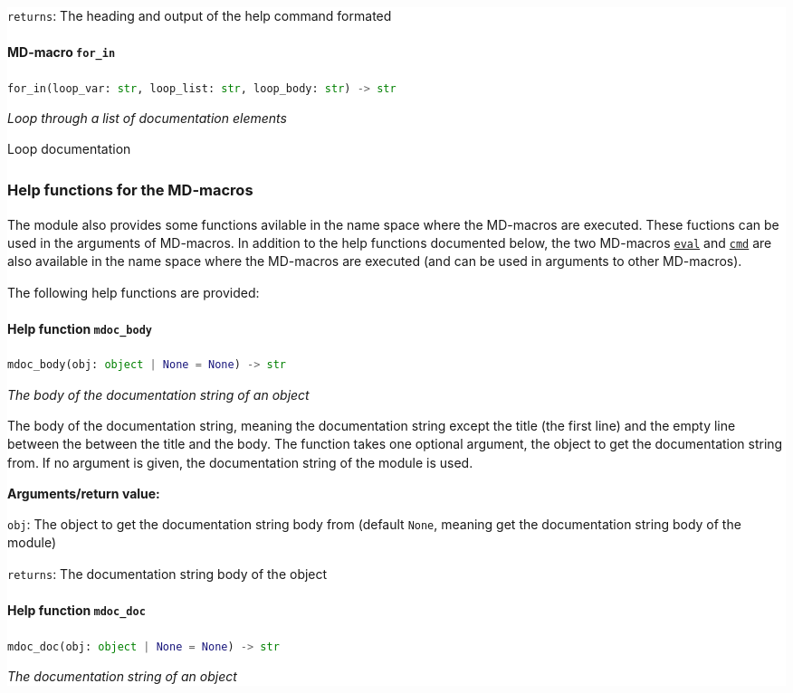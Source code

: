 `returns`: The heading and output of the help command formated



#### <a id="for_in1"></a>MD-macro `for_in`

```python
for_in(loop_var: str, loop_list: str, loop_body: str) -> str
```

*Loop through a list of documentation elements*

Loop documentation



### <a id="Help+functions+for+t"></a>Help functions for the MD-macros

The module also provides some functions avilable in the name space
where the MD-macros are executed. These fuctions can be used in the
arguments of MD-macros. In addition to the help functions documented
below, the two MD-macros [`eval`](#eval1) and [`cmd`](#cmd1) are also
available in the name space where the MD-macros are executed (and can
be used in arguments to other MD-macros).

The following help functions are provided:



#### <a id="mdoc_body1"></a>Help function `mdoc_body`

```python
mdoc_body(obj: object | None = None) -> str
```

*The body of the documentation string of an object*

The body of the documentation string, meaning the
documentation string except the title (the first line) and the
empty line between the between the title and the body. The
function takes one optional argument, the object to get the
documentation string from. If no argument is given, the
documentation string of the module is used.

**Arguments/return value:**

`obj`: The object to get the documentation string body from
(default `None`, meaning get the documentation string body of
the module)

`returns`: The documentation string body of the object



#### <a id="mdoc_doc1"></a>Help function `mdoc_doc`

```python
mdoc_doc(obj: object | None = None) -> str
```

*The documentation string of an object*
